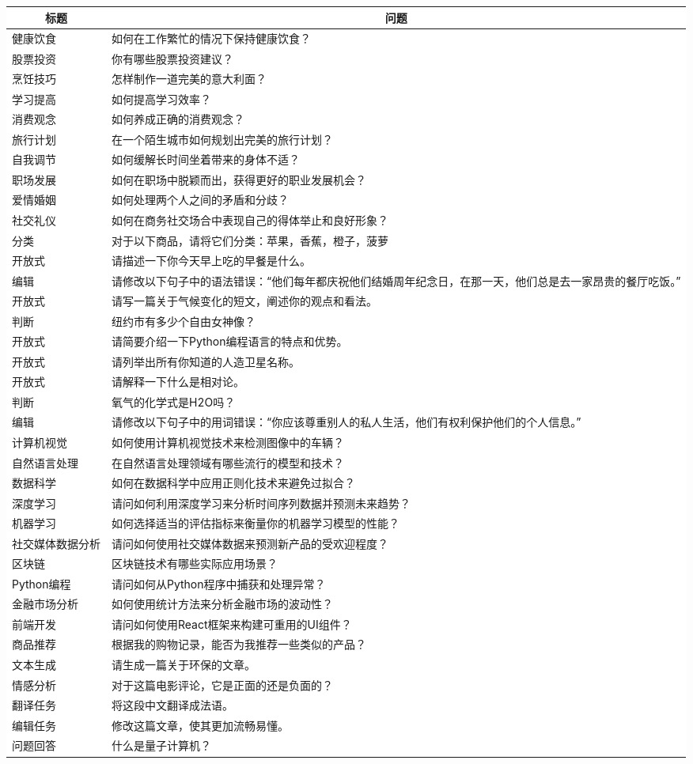 | 标题                           | 问题                                                         |
| ------------------------------ | ------------------------------------------------------------ |
| 健康饮食                       | 如何在工作繁忙的情况下保持健康饮食？                         |
| 股票投资                       | 你有哪些股票投资建议？                                       |
| 烹饪技巧                       | 怎样制作一道完美的意大利面？                                 |
| 学习提高                       | 如何提高学习效率？                                           |
| 消费观念                       | 如何养成正确的消费观念？                                     |
| 旅行计划                       | 在一个陌生城市如何规划出完美的旅行计划？                     |
| 自我调节                       | 如何缓解长时间坐着带来的身体不适？                           |
| 职场发展                       | 如何在职场中脱颖而出，获得更好的职业发展机会？               |
| 爱情婚姻                       | 如何处理两个人之间的矛盾和分歧？                             |
| 社交礼仪                       | 如何在商务社交场合中表现自己的得体举止和良好形象？           |
| 分类   | 对于以下商品，请将它们分类：苹果，香蕉，橙子，菠萝                                                                                                                       |
| 开放式 | 请描述一下你今天早上吃的早餐是什么。                                                                                                                                              |
| 编辑   | 请修改以下句子中的语法错误：“他们每年都庆祝他们结婚周年纪念日，在那一天，他们总是去一家昂贵的餐厅吃饭。”                                                                     |
| 开放式 | 请写一篇关于气候变化的短文，阐述你的观点和看法。                                                                                                                                  |
| 判断   | 纽约市有多少个自由女神像？                                                                                                                                                       |
| 开放式 | 请简要介绍一下Python编程语言的特点和优势。                                                                                                                                      |
| 开放式 | 请列举出所有你知道的人造卫星名称。                                                                                                                                               |
| 开放式 | 请解释一下什么是相对论。                                                                                                                                                         |
| 判断   | 氧气的化学式是H2O吗？                                                                                                                                                          |
| 编辑   | 请修改以下句子中的用词错误：“你应该尊重别人的私人生活，他们有权利保护他们的个人信息。”                                                                                           |
| 计算机视觉                              | 如何使用计算机视觉技术来检测图像中的车辆？                     |
| 自然语言处理                            | 在自然语言处理领域有哪些流行的模型和技术？                   |
| 数据科学                                  | 如何在数据科学中应用正则化技术来避免过拟合？                 |
| 深度学习                                  | 请问如何利用深度学习来分析时间序列数据并预测未来趋势？     |
| 机器学习                                  | 如何选择适当的评估指标来衡量你的机器学习模型的性能？         |
| 社交媒体数据分析                          | 请问如何使用社交媒体数据来预测新产品的受欢迎程度？           |
| 区块链                                    | 区块链技术有哪些实际应用场景？                               |
| Python编程                               | 请问如何从Python程序中捕获和处理异常？                       |
| 金融市场分析                              | 如何使用统计方法来分析金融市场的波动性？                     |
| 前端开发                                  | 请问如何使用React框架来构建可重用的UI组件？                  |
|商品推荐|根据我的购物记录，能否为我推荐一些类似的产品？|
|文本生成|请生成一篇关于环保的文章。|
|情感分析|对于这篇电影评论，它是正面的还是负面的？|
|翻译任务|将这段中文翻译成法语。|
|编辑任务|修改这篇文章，使其更加流畅易懂。|
|问题回答|什么是量子计算机？|